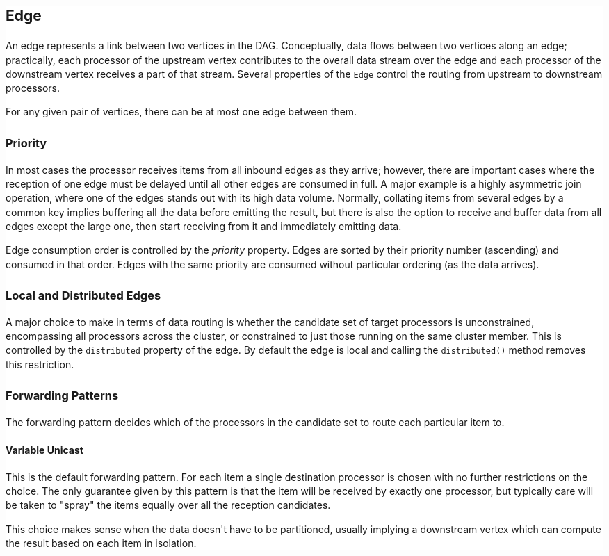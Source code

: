 ## Edge

An edge represents a link between two vertices in the DAG. Conceptually,
data flows between two vertices along an edge; practically, each
processor of the upstream vertex contributes to the overall data stream
over the edge and each processor of the downstream vertex receives a
part of that stream. Several properties of the `Edge` control the
routing from upstream to downstream processors.

For any given pair of vertices, there can be at most one edge between
them.

### Priority

In most cases the processor receives items from all inbound edges as
they arrive; however, there are important cases where the reception of
one edge must be delayed until all other edges are consumed in full. A
major example is a highly asymmetric join operation, where one of the
edges stands out with its high data volume. Normally, collating items
from several edges by a common key implies buffering all the data before
emitting the result, but there is also the option to receive and buffer
data from all edges except the large one, then start receiving from it
and immediately emitting data.

Edge consumption order is controlled by the _priority_ property. Edges
are sorted by their priority number (ascending) and consumed in that
order. Edges with the same priority are consumed without particular
ordering (as the data arrives).

### Local and Distributed Edges

A major choice to make in terms of data routing is whether the candidate
set of target processors is unconstrained, encompassing all processors
across the cluster, or constrained to just those running on the same
cluster member. This is controlled by the `distributed` property of the
edge. By default the edge is local and calling the `distributed()`
method removes this restriction.

### Forwarding Patterns

The forwarding pattern decides which of the processors in the candidate
set to route each particular item to.

#### Variable Unicast

This is the default forwarding pattern. For each item a single
destination processor is chosen with no further restrictions on the
choice. The only guarantee given by this pattern is that the item will
be received by exactly one processor, but typically care will be taken
to "spray" the items equally over all the reception candidates.

This choice makes sense when the data doesn't have to be partitioned,
usually implying a downstream vertex which can compute the result based
on each item in isolation.
